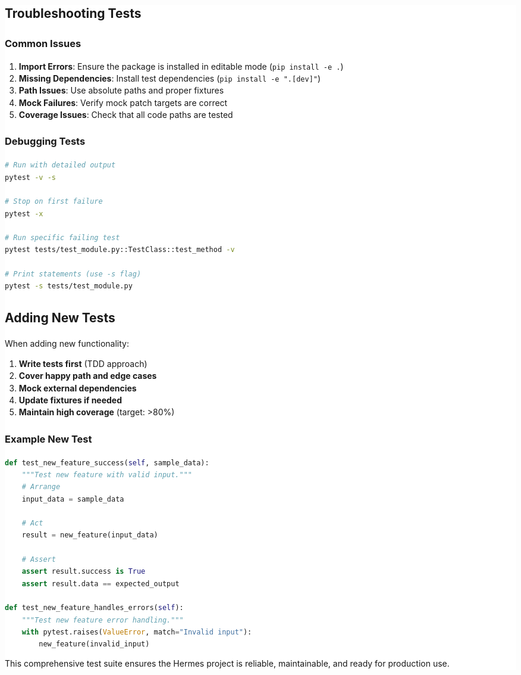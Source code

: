 ## Troubleshooting Tests

### Common Issues

1. **Import Errors**: Ensure the package is installed in editable mode (`pip install -e .`)
2. **Missing Dependencies**: Install test dependencies (`pip install -e ".[dev]"`)
3. **Path Issues**: Use absolute paths and proper fixtures
4. **Mock Failures**: Verify mock patch targets are correct
5. **Coverage Issues**: Check that all code paths are tested

### Debugging Tests

```bash
# Run with detailed output
pytest -v -s

# Stop on first failure
pytest -x

# Run specific failing test
pytest tests/test_module.py::TestClass::test_method -v

# Print statements (use -s flag)
pytest -s tests/test_module.py
```

## Adding New Tests

When adding new functionality:

1. **Write tests first** (TDD approach)
2. **Cover happy path and edge cases**
3. **Mock external dependencies**
4. **Update fixtures if needed**
5. **Maintain high coverage** (target: >80%)

### Example New Test

```python
def test_new_feature_success(self, sample_data):
    """Test new feature with valid input."""
    # Arrange
    input_data = sample_data
    
    # Act
    result = new_feature(input_data)
    
    # Assert
    assert result.success is True
    assert result.data == expected_output

def test_new_feature_handles_errors(self):
    """Test new feature error handling."""
    with pytest.raises(ValueError, match="Invalid input"):
        new_feature(invalid_input)
```

This comprehensive test suite ensures the Hermes project is reliable, maintainable, and ready for production use.

